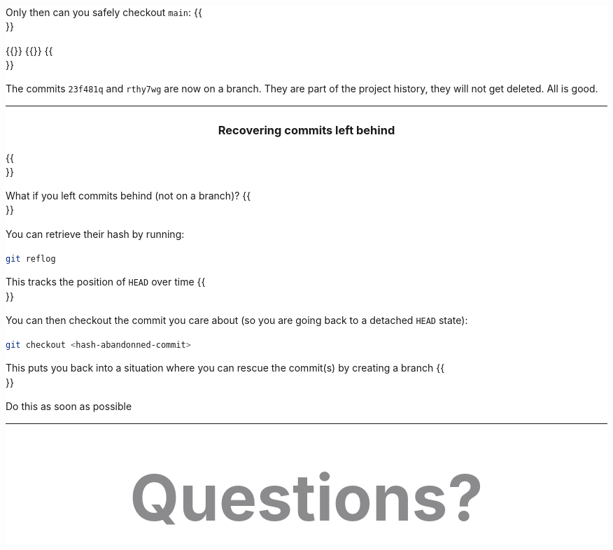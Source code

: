 Only then can you safely checkout `main`:
{{<br size="3">}}

{{<img src="/img/git/git_timetravel/24.png" title="" width="%" line-height="0rem">}}
{{</img>}}
{{<br size="3">}}

The commits `23f481q` and `rthy7wg` are now on a branch. They are part of the project history, they will not get deleted. All is good.

---

### <center>Recovering commits left behind</center>
{{<br size="2">}}

What if you left commits behind (not on a branch)?
{{<br size="2">}}

You can retrieve their hash by running:

```sh
git reflog
```

This tracks the position of `HEAD` over time
{{<br size="2">}}

You can then checkout the commit you care about (so you are going back to a detached `HEAD` state):

```sh
git checkout <hash-abandonned-commit>
```

This puts you back into a situation where you can rescue the commit(s) by creating a branch
{{<br size="2">}}

Do this as soon as possible

---

# <font color="#8b8b8d"><center><span style="font-size: 6.5rem">Questions?</span></center></font>
